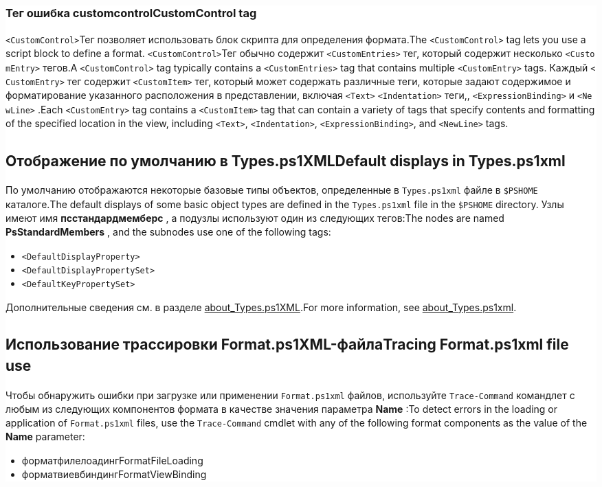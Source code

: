 ### <a name="customcontrol-tag"></a><span data-ttu-id="65b91-208">Тег ошибка customcontrol</span><span class="sxs-lookup"><span data-stu-id="65b91-208">CustomControl tag</span></span>

<span data-ttu-id="65b91-209">`<CustomControl>`Тег позволяет использовать блок скрипта для определения формата.</span><span class="sxs-lookup"><span data-stu-id="65b91-209">The `<CustomControl>` tag lets you use a script block to define a format.</span></span> <span data-ttu-id="65b91-210">`<CustomControl>`Тег обычно содержит `<CustomEntries>` тег, который содержит несколько `<CustomEntry>` тегов.</span><span class="sxs-lookup"><span data-stu-id="65b91-210">A `<CustomControl>` tag typically contains a `<CustomEntries>` tag that contains multiple `<CustomEntry>` tags.</span></span> <span data-ttu-id="65b91-211">Каждый `<CustomEntry>` тег содержит `<CustomItem>` тег, который может содержать различные теги, которые задают содержимое и форматирование указанного расположения в представлении, включая `<Text>` `<Indentation>` теги,, `<ExpressionBinding>` и `<NewLine>` .</span><span class="sxs-lookup"><span data-stu-id="65b91-211">Each `<CustomEntry>` tag contains a `<CustomItem>` tag that can contain a variety of tags that specify contents and formatting of the specified location in the view, including `<Text>`, `<Indentation>`, `<ExpressionBinding>`, and `<NewLine>` tags.</span></span>

## <a name="default-displays-in-typesps1xml"></a><span data-ttu-id="65b91-212">Отображение по умолчанию в Types.ps1XML</span><span class="sxs-lookup"><span data-stu-id="65b91-212">Default displays in Types.ps1xml</span></span>

<span data-ttu-id="65b91-213">По умолчанию отображаются некоторые базовые типы объектов, определенные в `Types.ps1xml` файле в `$PSHOME` каталоге.</span><span class="sxs-lookup"><span data-stu-id="65b91-213">The default displays of some basic object types are defined in the `Types.ps1xml` file in the `$PSHOME` directory.</span></span> <span data-ttu-id="65b91-214">Узлы имеют имя **псстандардмемберс** , а подузлы используют один из следующих тегов:</span><span class="sxs-lookup"><span data-stu-id="65b91-214">The nodes are named **PsStandardMembers** , and the subnodes use one of the following tags:</span></span>

- `<DefaultDisplayProperty>`
- `<DefaultDisplayPropertySet>`
- `<DefaultKeyPropertySet>`

<span data-ttu-id="65b91-215">Дополнительные сведения см. в разделе [about_Types.ps1XML](about_Types.ps1xml.md).</span><span class="sxs-lookup"><span data-stu-id="65b91-215">For more information, see [about_Types.ps1xml](about_Types.ps1xml.md).</span></span>

## <a name="tracing-formatps1xml-file-use"></a><span data-ttu-id="65b91-216">Использование трассировки Format.ps1XML-файла</span><span class="sxs-lookup"><span data-stu-id="65b91-216">Tracing Format.ps1xml file use</span></span>

<span data-ttu-id="65b91-217">Чтобы обнаружить ошибки при загрузке или применении `Format.ps1xml` файлов, используйте `Trace-Command` командлет с любым из следующих компонентов формата в качестве значения параметра **Name** :</span><span class="sxs-lookup"><span data-stu-id="65b91-217">To detect errors in the loading or application of `Format.ps1xml` files, use the `Trace-Command` cmdlet with any of the following format components as the value of the **Name** parameter:</span></span>

- <span data-ttu-id="65b91-218">форматфилелоадинг</span><span class="sxs-lookup"><span data-stu-id="65b91-218">FormatFileLoading</span></span>
- <span data-ttu-id="65b91-219">форматвиевбиндинг</span><span class="sxs-lookup"><span data-stu-id="65b91-219">FormatViewBinding</span></span>
